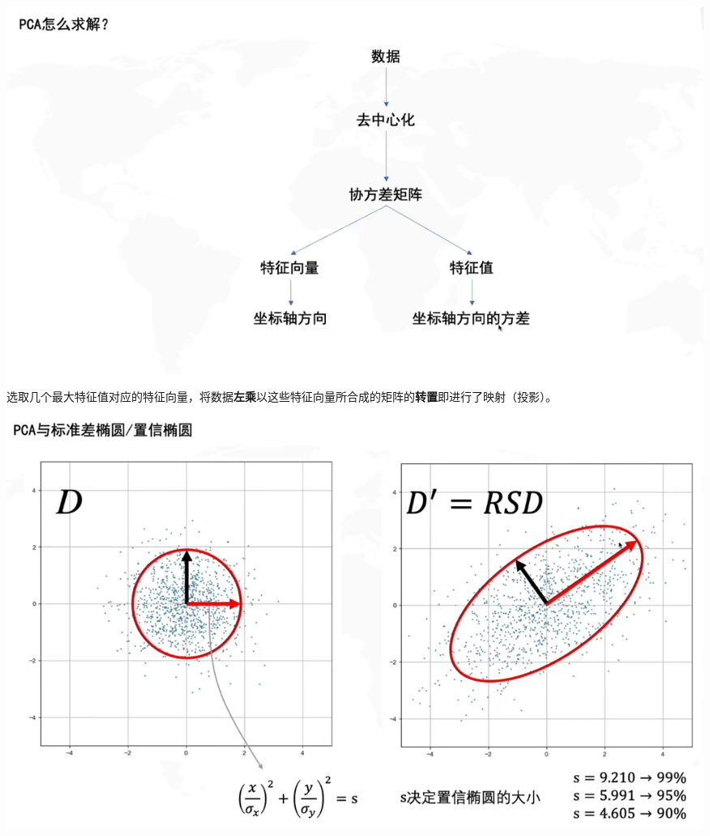 ![](Pics/L06P014.png)

选取几个最大特征值对应的特征向量，将数据**左乘**以这些特征向量所合成的矩阵的**转置**即进行了映射（投影）。

![](Pics/L06P015.png)
